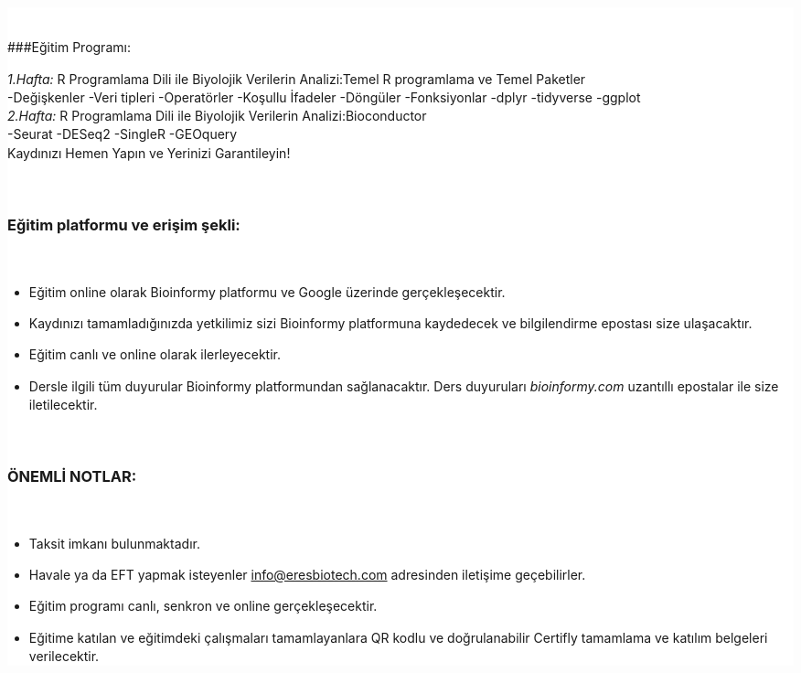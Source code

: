 <br/>


###Eğitim Programı:
<br/>

*1.Hafta:* R Programlama Dili ile Biyolojik Verilerin Analizi:Temel R programlama ve Temel Paketler
<br/>
-Değişkenler
-Veri tipleri
-Operatörler
-Koşullu İfadeler
-Döngüler
-Fonksiyonlar
-dplyr
-tidyverse
-ggplot
<br/>
*2.Hafta:* R Programlama Dili ile Biyolojik Verilerin Analizi:Bioconductor
<br/>
-Seurat
-DESeq2
-SingleR
-GEOquery
<br/>
Kaydınızı Hemen Yapın ve Yerinizi Garantileyin!

<br/>

### Eğitim platformu ve erişim şekli:

<br/>

-   Eğitim online olarak Bioinformy platformu ve Google üzerinde gerçekleşecektir.

-   Kaydınızı tamamladığınızda yetkilimiz sizi Bioinformy platformuna kaydedecek ve bilgilendirme epostası size ulaşacaktır.

-   Eğitim canlı ve online olarak ilerleyecektir.

-   Dersle ilgili tüm duyurular Bioinformy platformundan sağlanacaktır. Ders duyuruları *bioinformy.com* uzantıllı epostalar ile size iletilecektir.

<br/>

### ÖNEMLİ NOTLAR:

<br/>

-   Taksit imkanı bulunmaktadır.

-   Havale ya da EFT yapmak isteyenler info@eresbiotech.com adresinden iletişime geçebilirler.

-   Eğitim programı canlı, senkron ve online gerçekleşecektir.

-   Eğitime katılan ve eğitimdeki çalışmaları tamamlayanlara QR kodlu ve doğrulanabilir Certifly tamamlama ve katılım belgeleri verilecektir.
